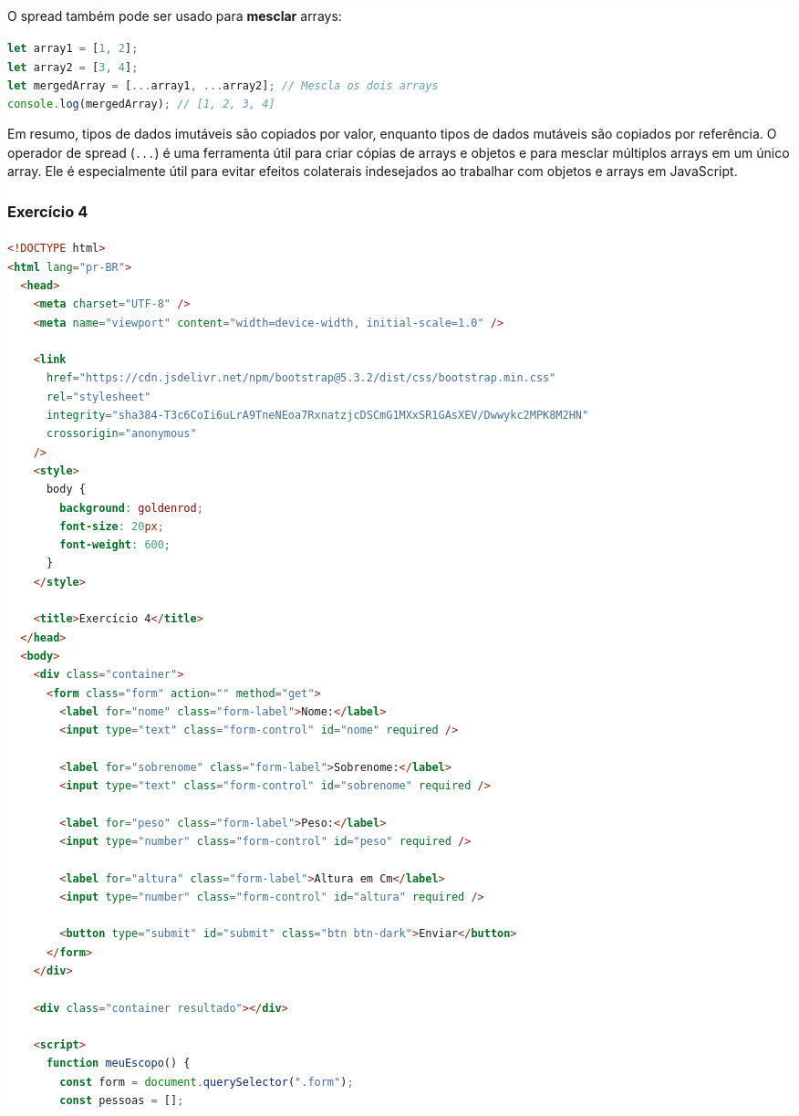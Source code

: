 O spread também pode ser usado para **mesclar** arrays:

```JavaScript
let array1 = [1, 2];
let array2 = [3, 4];
let mergedArray = [...array1, ...array2]; // Mescla os dois arrays
console.log(mergedArray); // [1, 2, 3, 4]
```

Em resumo, tipos de dados imutáveis são copiados por valor, enquanto tipos de dados mutáveis são copiados por referência. O operador de spread (`...`) é uma ferramenta útil para criar cópias de arrays e objetos e para mesclar múltiplos arrays em um único array. Ele é especialmente útil para evitar efeitos colaterais indesejados ao trabalhar com objetos e arrays em JavaScript.

### Exercício 4

```HTML
<!DOCTYPE html>
<html lang="pr-BR">
  <head>
    <meta charset="UTF-8" />
    <meta name="viewport" content="width=device-width, initial-scale=1.0" />

    <link
      href="https://cdn.jsdelivr.net/npm/bootstrap@5.3.2/dist/css/bootstrap.min.css"
      rel="stylesheet"
      integrity="sha384-T3c6CoIi6uLrA9TneNEoa7RxnatzjcDSCmG1MXxSR1GAsXEV/Dwwykc2MPK8M2HN"
      crossorigin="anonymous"
    />
    <style>
      body {
        background: goldenrod;
        font-size: 20px;
        font-weight: 600;
      }
    </style>

    <title>Exercício 4</title>
  </head>
  <body>
    <div class="container">
      <form class="form" action="" method="get">
        <label for="nome" class="form-label">Nome:</label>
        <input type="text" class="form-control" id="nome" required />

        <label for="sobrenome" class="form-label">Sobrenome:</label>
        <input type="text" class="form-control" id="sobrenome" required />

        <label for="peso" class="form-label">Peso:</label>
        <input type="number" class="form-control" id="peso" required />

        <label for="altura" class="form-label">Altura em Cm</label>
        <input type="number" class="form-control" id="altura" required />

        <button type="submit" id="submit" class="btn btn-dark">Enviar</button>
      </form>
    </div>

    <div class="container resultado"></div>

    <script>
      function meuEscopo() {
        const form = document.querySelector(".form");
        const pessoas = [];

```